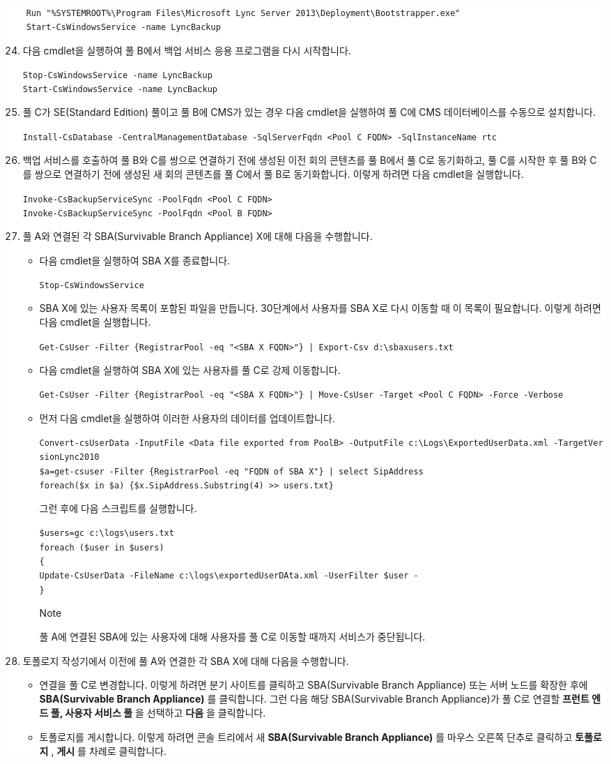         Run "%SYSTEMROOT%\Program Files\Microsoft Lync Server 2013\Deployment\Bootstrapper.exe"
        Start-CsWindowsService -name LyncBackup

24. 다음 cmdlet을 실행하여 풀 B에서 백업 서비스 응용 프로그램을 다시 시작합니다.
    
        Stop-CsWindowsService -name LyncBackup
        Start-CsWindowsService -name LyncBackup

25. 풀 C가 SE(Standard Edition) 풀이고 풀 B에 CMS가 있는 경우 다음 cmdlet을 실행하여 풀 C에 CMS 데이터베이스를 수동으로 설치합니다.
    
        Install-CsDatabase -CentralManagementDatabase -SqlServerFqdn <Pool C FQDN> -SqlInstanceName rtc

26. 백업 서비스를 호출하여 풀 B와 C를 쌍으로 연결하기 전에 생성된 이전 회의 콘텐츠를 풀 B에서 풀 C로 동기화하고, 풀 C를 시작한 후 풀 B와 C를 쌍으로 연결하기 전에 생성된 새 회의 콘텐츠를 풀 C에서 풀 B로 동기화합니다. 이렇게 하려면 다음 cmdlet을 실행합니다.
    
        Invoke-CsBackupServiceSync -PoolFqdn <Pool C FQDN>
        Invoke-CsBackupServiceSync -PoolFqdn <Pool B FQDN>

27. 풀 A와 연결된 각 SBA(Survivable Branch Appliance) X에 대해 다음을 수행합니다.
    
      - 다음 cmdlet을 실행하여 SBA X를 종료합니다.
        
            Stop-CsWindowsService
    
      - SBA X에 있는 사용자 목록이 포함된 파일을 만듭니다. 30단계에서 사용자를 SBA X로 다시 이동할 때 이 목록이 필요합니다. 이렇게 하려면 다음 cmdlet을 실행합니다.
        
            Get-CsUser -Filter {RegistrarPool -eq "<SBA X FQDN>"} | Export-Csv d:\sbaxusers.txt
    
      - 다음 cmdlet을 실행하여 SBA X에 있는 사용자를 풀 C로 강제 이동합니다.
        
            Get-CsUser -Filter {RegistrarPool -eq "<SBA X FQDN>"} | Move-CsUser -Target <Pool C FQDN> -Force -Verbose
    
      - 먼저 다음 cmdlet을 실행하여 이러한 사용자의 데이터를 업데이트합니다.
        
            Convert-csUserData -InputFile <Data file exported from PoolB> -OutputFile c:\Logs\ExportedUserData.xml -TargetVersionLync2010 
            $a=get-csuser -Filter {RegistrarPool -eq "FQDN of SBA X"} | select SipAddress
            foreach($x in $a) {$x.SipAddress.Substring(4) >> users.txt}
        
        그런 후에 다음 스크립트를 실행합니다.
        
            $users=gc c:\logs\users.txt
            foreach ($user in $users)
            {
            Update-CsUserData -FileName c:\logs\exportedUserDAta.xml -UserFilter $user - 
            }
        

        > [!NOTE]
        > 풀 A에 연결된 SBA에 있는 사용자에 대해 사용자를 풀 C로 이동할 때까지 서비스가 중단됩니다.



28. 토폴로지 작성기에서 이전에 풀 A와 연결한 각 SBA X에 대해 다음을 수행합니다.
    
      - 연결을 풀 C로 변경합니다. 이렇게 하려면 분기 사이트를 클릭하고 SBA(Survivable Branch Appliance) 또는 서버 노드를 확장한 후에 **SBA(Survivable Branch Appliance)** 를 클릭합니다. 그런 다음 해당 SBA(Survivable Branch Appliance)가 풀 C로 연결할 **프런트 엔드 풀, 사용자 서비스 풀** 을 선택하고 **다음** 을 클릭합니다.
    
      - 토폴로지를 게시합니다. 이렇게 하려면 콘솔 트리에서 새 **SBA(Survivable Branch Appliance)** 를 마우스 오른쪽 단추로 클릭하고 **토폴로지** , **게시** 를 차례로 클릭합니다.
